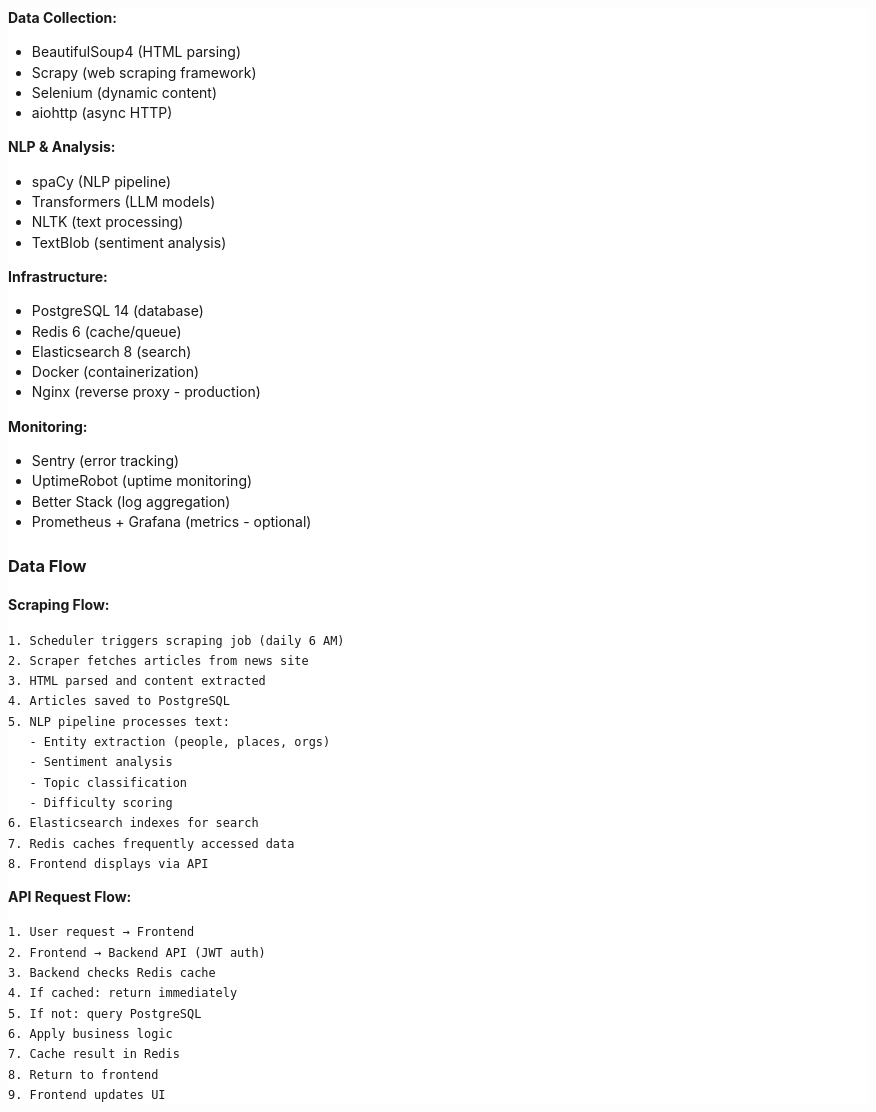 **Data Collection:**
- BeautifulSoup4 (HTML parsing)
- Scrapy (web scraping framework)
- Selenium (dynamic content)
- aiohttp (async HTTP)

**NLP & Analysis:**
- spaCy (NLP pipeline)
- Transformers (LLM models)
- NLTK (text processing)
- TextBlob (sentiment analysis)

**Infrastructure:**
- PostgreSQL 14 (database)
- Redis 6 (cache/queue)
- Elasticsearch 8 (search)
- Docker (containerization)
- Nginx (reverse proxy - production)

**Monitoring:**
- Sentry (error tracking)
- UptimeRobot (uptime monitoring)
- Better Stack (log aggregation)
- Prometheus + Grafana (metrics - optional)

### Data Flow

**Scraping Flow:**
```
1. Scheduler triggers scraping job (daily 6 AM)
2. Scraper fetches articles from news site
3. HTML parsed and content extracted
4. Articles saved to PostgreSQL
5. NLP pipeline processes text:
   - Entity extraction (people, places, orgs)
   - Sentiment analysis
   - Topic classification
   - Difficulty scoring
6. Elasticsearch indexes for search
7. Redis caches frequently accessed data
8. Frontend displays via API
```

**API Request Flow:**
```
1. User request → Frontend
2. Frontend → Backend API (JWT auth)
3. Backend checks Redis cache
4. If cached: return immediately
5. If not: query PostgreSQL
6. Apply business logic
7. Cache result in Redis
8. Return to frontend
9. Frontend updates UI
```
